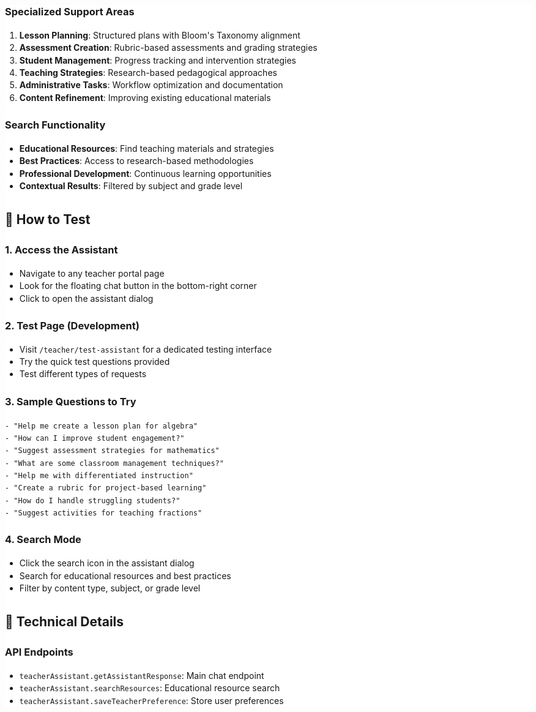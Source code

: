 ### Specialized Support Areas
1. **Lesson Planning**: Structured plans with Bloom's Taxonomy alignment
2. **Assessment Creation**: Rubric-based assessments and grading strategies
3. **Student Management**: Progress tracking and intervention strategies
4. **Teaching Strategies**: Research-based pedagogical approaches
5. **Administrative Tasks**: Workflow optimization and documentation
6. **Content Refinement**: Improving existing educational materials

### Search Functionality
- **Educational Resources**: Find teaching materials and strategies
- **Best Practices**: Access to research-based methodologies
- **Professional Development**: Continuous learning opportunities
- **Contextual Results**: Filtered by subject and grade level

## 🚀 How to Test

### 1. Access the Assistant
- Navigate to any teacher portal page
- Look for the floating chat button in the bottom-right corner
- Click to open the assistant dialog

### 2. Test Page (Development)
- Visit `/teacher/test-assistant` for a dedicated testing interface
- Try the quick test questions provided
- Test different types of requests

### 3. Sample Questions to Try
```
- "Help me create a lesson plan for algebra"
- "How can I improve student engagement?"
- "Suggest assessment strategies for mathematics"
- "What are some classroom management techniques?"
- "Help me with differentiated instruction"
- "Create a rubric for project-based learning"
- "How do I handle struggling students?"
- "Suggest activities for teaching fractions"
```

### 4. Search Mode
- Click the search icon in the assistant dialog
- Search for educational resources and best practices
- Filter by content type, subject, or grade level

## 🔧 Technical Details

### API Endpoints
- `teacherAssistant.getAssistantResponse`: Main chat endpoint
- `teacherAssistant.searchResources`: Educational resource search
- `teacherAssistant.saveTeacherPreference`: Store user preferences
